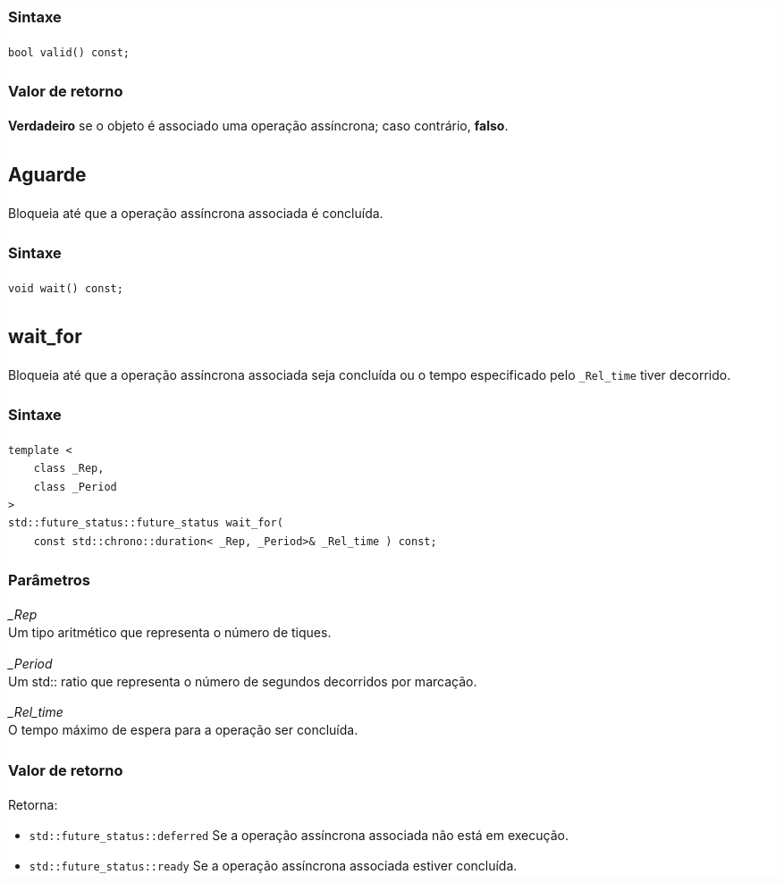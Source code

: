 ### <a name="syntax"></a>Sintaxe

```
bool valid() const;
```

### <a name="return-value"></a>Valor de retorno

**Verdadeiro** se o objeto é associado uma operação assíncrona; caso contrário, **falso**.

## <a name="wait"></a> Aguarde

Bloqueia até que a operação assíncrona associada é concluída.

### <a name="syntax"></a>Sintaxe

```
void wait() const;
```

## <a name="wait_for"></a> wait_for

Bloqueia até que a operação assíncrona associada seja concluída ou o tempo especificado pelo `_Rel_time` tiver decorrido.

### <a name="syntax"></a>Sintaxe

```
template <
    class _Rep,
    class _Period
>
std::future_status::future_status wait_for(
    const std::chrono::duration< _Rep, _Period>& _Rel_time ) const;
```

### <a name="parameters"></a>Parâmetros

*_Rep*<br/>
Um tipo aritmético que representa o número de tiques.

*_Period*<br/>
Um std:: ratio que representa o número de segundos decorridos por marcação.

*_Rel_time*<br/>
O tempo máximo de espera para a operação ser concluída.

### <a name="return-value"></a>Valor de retorno

Retorna:

- `std::future_status::deferred` Se a operação assíncrona associada não está em execução.

- `std::future_status::ready` Se a operação assíncrona associada estiver concluída.
